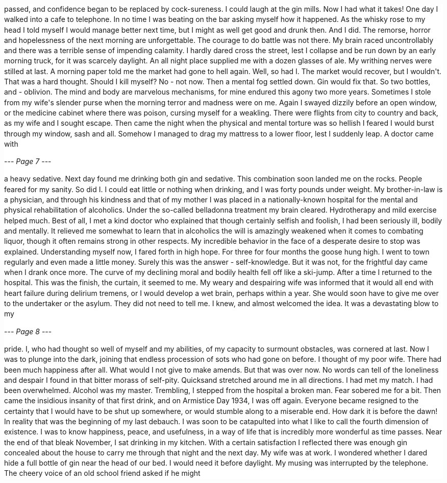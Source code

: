 passed, and confidence began to be replaced by cock-sureness.  I could laugh at the gin mills.  Now I had what it takes!  One day I walked into a cafe to telephone.  In no time I was beating on the bar asking myself how it happened.  As the whisky rose to my head I told myself I would manage better next time, but I might as well get good and drunk then.  And I did.
The remorse, horror and hopelessness of the next morning are unforgettable.  The courage to do battle was not there.  My brain raced uncontrollably and there was a terrible sense of impending calamity.  I hardly dared cross the street, lest I collapse and be run down by an early morning truck, for it was scarcely daylight.  An all night place supplied me with a dozen glasses of ale.  My writhing nerves were stilled at last.  A morning paper told me the market had gone to hell again.  Well, so had I.  The market would recover, but I wouldn't.  That was a hard thought.  Should I kill myself?  No - not now.  Then a mental fog settled down.  Gin would fix that.  So two bottles, and - oblivion.
The mind and body are marvelous mechanisms, for mine endured this agony two more years.  Sometimes I stole from my wife's slender purse when the morning terror and madness were on me.  Again I swayed dizzily before an open window, or the medicine cabinet where there was poison, cursing myself for a weakling.  There were flights from city to country and back, as my wife and I sought escape.  Then came the night when the physical and mental torture was so hellish I feared I would burst through my window, sash and all.  Somehow I managed to drag my mattress to a lower floor, lest I suddenly leap.  A doctor came with

--- *Page 7* ---

a heavy sedative.  Next day found me drinking both gin and sedative.  This combination soon landed me on the rocks.  People feared for my sanity.  So did I.  I could eat little or nothing when drinking, and I was forty pounds under weight.
My brother-in-law is a physician, and through his kindness and that of my mother I was placed in a nationally-known hospital for the mental and physical rehabilitation of alcoholics.  Under the so-called belladonna treatment my brain cleared.  Hydrotherapy and mild exercise helped much.  Best of all, I met a kind doctor who explained that though certainly selfish and foolish, I had been seriously ill, bodily and mentally.
It relieved me somewhat to learn that in alcoholics the will is amazingly weakened when it comes to combating liquor, though it often remains strong in other respects.  My incredible behavior in the face of a desperate desire to stop was explained.  Understanding myself now, I fared forth in high hope.  For three for four months the goose hung high.  I went to town regularly and even made a little money.  Surely this was the answer - self-knowledge.
But it was not, for the frightful day came when I drank once more.  The curve of my declining moral and bodily health fell off like a ski-jump.  After a time I returned to the hospital.  This was the finish, the curtain, it seemed to me.  My weary and despairing wife was informed that it would all end with heart failure during delirium tremens, or I would develop a wet brain, perhaps within a year.  She would soon have to give me over to the undertaker or the asylum.
They did not need to tell me.  I knew, and almost welcomed the idea.  It was a devastating blow to my

--- *Page 8* ---

pride.  I, who had thought so well of myself and my abilities, of my capacity to surmount obstacles, was cornered at last.  Now I was to plunge into the dark, joining that endless procession of sots who had gone on before.  I thought of my poor wife.  There had been much happiness after all.  What would I not give to make amends.  But that was over now.
No words can tell of the loneliness and despair I found in that bitter morass of self-pity.  Quicksand stretched around me in all directions.  I had met my match.  I had been overwhelmed. Alcohol was my master.
Trembling, I stepped from the hospital a broken man.  Fear sobered me for a bit.  Then came the insidious insanity of that first drink, and on Armistice Day 1934, I was off again.  Everyone became resigned to the certainty that I would have to be shut up somewhere, or would stumble along to a miserable end.  How dark it is before the dawn!  In reality that was the beginning of my last debauch.  I was soon to be catapulted into what I like to call the fourth dimension of existence.  I was to know happiness, peace, and usefulness, in a way of life that is incredibly more wonderful as time passes.
Near the end of that bleak November, I sat drinking in my kitchen.  With a certain satisfaction I reflected there was enough gin concealed about the house to carry me through that night and the next day.  My wife was at work.  I wondered whether I dared hide a full bottle of gin near the head of our bed.  I would need it before daylight.
My musing was interrupted by the telephone.  The cheery voice of an old school friend asked if he might
